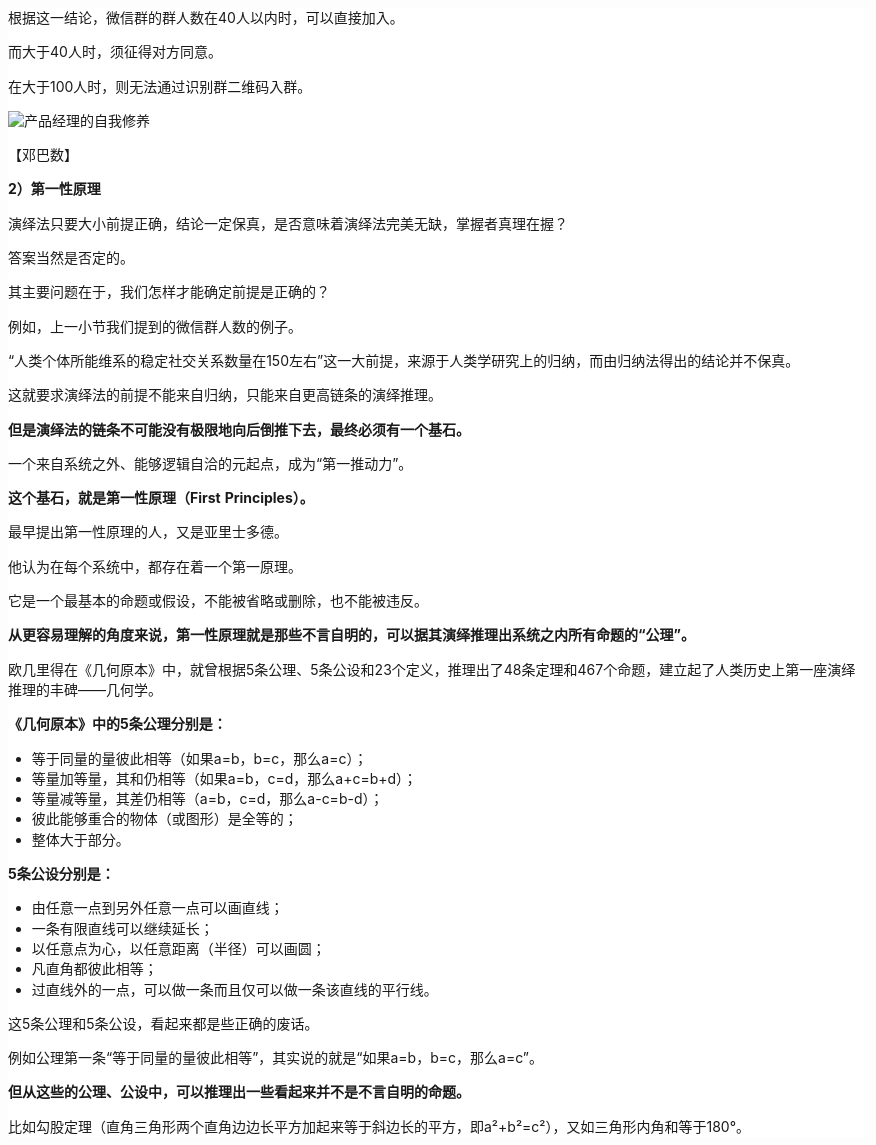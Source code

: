 根据这一结论，微信群的群人数在40人以内时，可以直接加入。

而大于40人时，须征得对方同意。

在大于100人时，则无法通过识别群二维码入群。

![产品经理的自我修养](https://image.woshipm.com/wp-files/2021/10/a6OEBoh8VjzIW9ac9OYK.png)

【邓巴数】

**2）第一性原理**

演绎法只要大小前提正确，结论一定保真，是否意味着演绎法完美无缺，掌握者真理在握？

答案当然是否定的。

其主要问题在于，我们怎样才能确定前提是正确的？

例如，上一小节我们提到的微信群人数的例子。

“人类个体所能维系的稳定社交关系数量在150左右”这一大前提，来源于人类学研究上的归纳，而由归纳法得出的结论并不保真。

这就要求演绎法的前提不能来自归纳，只能来自更高链条的演绎推理。

**但是演绎法的链条不可能没有极限地向后倒推下去，最终必须有一个基石。**

一个来自系统之外、能够逻辑自洽的元起点，成为“第一推动力”。

**这个基石，就是第一性原理（First** **Principles）。**

最早提出第一性原理的人，又是亚里士多德。

他认为在每个系统中，都存在着一个第一原理。

它是一个最基本的命题或假设，不能被省略或删除，也不能被违反。

**从更容易理解的角度来说，第一性原理就是那些不言自明的，可以据其演绎推理出系统之内所有命题的“公理”。**

欧几里得在《几何原本》中，就曾根据5条公理、5条公设和23个定义，推理出了48条定理和467个命题，建立起了人类历史上第一座演绎推理的丰碑——几何学。

**《几何原本》中的5条公理分别是：**

*   等于同量的量彼此相等（如果a=b，b=c，那么a=c）；
*   等量加等量，其和仍相等（如果a=b，c=d，那么a+c=b+d）；
*   等量减等量，其差仍相等（a=b，c=d，那么a-c=b-d）；
*   彼此能够重合的物体（或图形）是全等的；
*   整体大于部分。

**5条公设分别是：**

*   由任意一点到另外任意一点可以画直线；
*   一条有限直线可以继续延长；
*   以任意点为心，以任意距离（半径）可以画圆；
*   凡直角都彼此相等；
*   过直线外的一点，可以做一条而且仅可以做一条该直线的平行线。

这5条公理和5条公设，看起来都是些正确的废话。

例如公理第一条“等于同量的量彼此相等”，其实说的就是“如果a=b，b=c，那么a=c”。

**但从这些的公理、公设中，可以推理出一些看起来并不是不言自明的命题。**

比如勾股定理（直角三角形两个直角边边长平方加起来等于斜边长的平方，即a²+b²=c²），又如三角形内角和等于180°。

